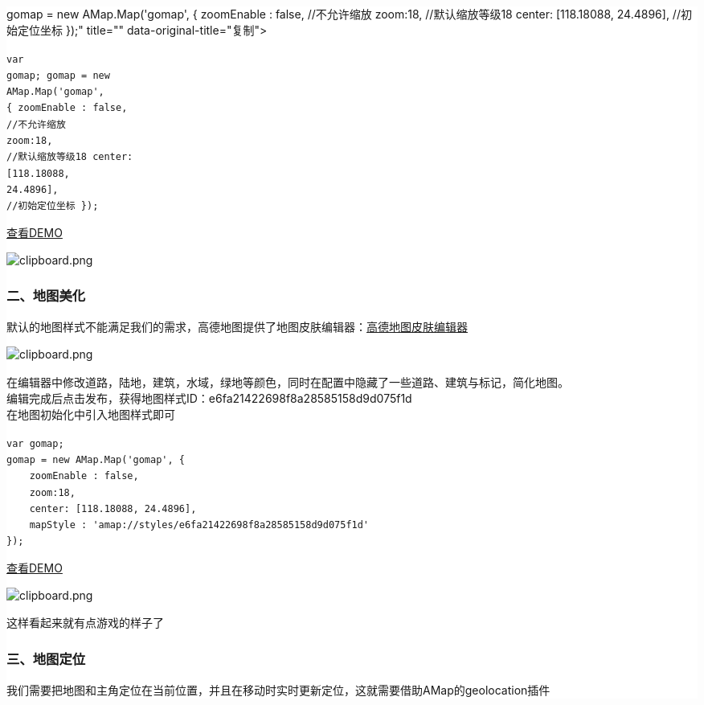 gomap = new AMap.Map('gomap', {
    zoomEnable : false,              //不允许缩放
    zoom:18,                         //默认缩放等级18
    center: [118.18088, 24.4896],    //初始定位坐标
});" title="" data-original-title="复制"></span>
      <span type="button" class="saveToNote code-tool" data-toggle="tooltip" data-placement="top" title="" data-original-title="放进笔记"></span>
      </div>
      </div><pre class="hljs dart"><code><span class="hljs-keyword">var</span> gomap;
gomap = <span class="hljs-keyword">new</span> AMap.<span class="hljs-built_in">Map</span>(<span class="hljs-string">'gomap'</span>, {
    zoomEnable : <span class="hljs-keyword">false</span>,              <span class="hljs-comment">//不允许缩放</span>
    zoom:<span class="hljs-number">18</span>,                         <span class="hljs-comment">//默认缩放等级18</span>
    center: [<span class="hljs-number">118.18088</span>, <span class="hljs-number">24.4896</span>],    <span class="hljs-comment">//初始定位坐标</span>
});</code></pre>
<p><a href="https://www.guowc.cc/go/demo1.html" rel="nofollow noreferrer" target="_blank">查看DEMO</a></p>
<p><span class="img-wrap"><img data-src="/img/remote/1460000010671764" src="https://static.alili.tech/img/remote/1460000010671764" alt="clipboard.png" title="clipboard.png" style="cursor: pointer;"></span></p>
<h3 id="articleHeader11">二、地图美化</h3>
<p>默认的地图样式不能满足我们的需求，高德地图提供了地图皮肤编辑器：<a href="http://lbs.amap.com/dev/mapstyle/index" rel="nofollow noreferrer" target="_blank">高德地图皮肤编辑器</a></p>
<p><span class="img-wrap"><img data-src="/img/remote/1460000010671765" src="https://static.alili.tech/img/remote/1460000010671765" alt="clipboard.png" title="clipboard.png" style="cursor: pointer;"></span></p>
<p>在编辑器中修改道路，陆地，建筑，水域，绿地等颜色，同时在配置中隐藏了一些道路、建筑与标记，简化地图。<br>编辑完成后点击发布，获得地图样式ID：e6fa21422698f8a28585158d9d075f1d<br>在地图初始化中引入地图样式即可</p>
<div class="widget-codetool" style="display:none;">
      <div class="widget-codetool--inner">
      <span class="selectCode code-tool" data-toggle="tooltip" data-placement="top" title="" data-original-title="全选"></span>
      <span type="button" class="copyCode code-tool" data-toggle="tooltip" data-placement="top" data-clipboard-text="var gomap;
gomap = new AMap.Map('gomap', {
    zoomEnable : false,
    zoom:18,
    center: [118.18088, 24.4896],
    mapStyle : 'amap://styles/e6fa21422698f8a28585158d9d075f1d'
});" title="" data-original-title="复制"></span>
      <span type="button" class="saveToNote code-tool" data-toggle="tooltip" data-placement="top" title="" data-original-title="放进笔记"></span>
      </div>
      </div><pre class="hljs dart"><code><span class="hljs-keyword">var</span> gomap;
gomap = <span class="hljs-keyword">new</span> AMap.<span class="hljs-built_in">Map</span>(<span class="hljs-string">'gomap'</span>, {
    zoomEnable : <span class="hljs-keyword">false</span>,
    zoom:<span class="hljs-number">18</span>,
    center: [<span class="hljs-number">118.18088</span>, <span class="hljs-number">24.4896</span>],
    mapStyle : <span class="hljs-string">'amap://styles/e6fa21422698f8a28585158d9d075f1d'</span>
});</code></pre>
<p><a href="https://www.guowc.cc/go/demo2.html" rel="nofollow noreferrer" target="_blank">查看DEMO</a></p>
<p><span class="img-wrap"><img data-src="/img/remote/1460000010671766" src="https://static.alili.tech/img/remote/1460000010671766" alt="clipboard.png" title="clipboard.png" style="cursor: pointer;"></span></p>
<p>这样看起来就有点游戏的样子了</p>
<h3 id="articleHeader12">三、地图定位</h3>
<p>我们需要把地图和主角定位在当前位置，并且在移动时实时更新定位，这就需要借助AMap的geolocation插件</p>
<div class="widget-codetool" style="display:none;">
      <div class="widget-codetool--inner">
      <span class="selectCode code-tool" data-toggle="tooltip" data-placement="top" title="" data-original-title="全选"></span>
      <span type="button" class="copyCode code-tool" data-toggle="tooltip" data-placement="top" data-clipboard-text="gomap.plugin('AMap.Geolocation',function(){